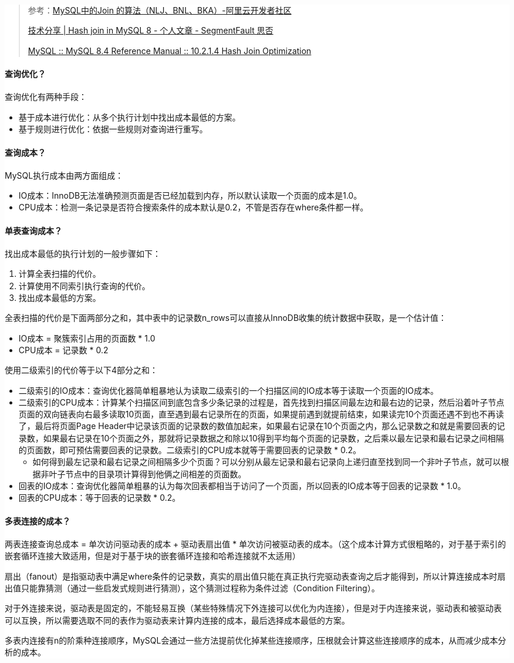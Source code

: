> 参考：[MySQL中的Join 的算法（NLJ、BNL、BKA）-阿里云开发者社区](https://developer.aliyun.com/article/1307704)
>
> [技术分享 | Hash join in MySQL 8 - 个人文章 - SegmentFault 思否](https://segmentfault.com/a/1190000021054708#item-1-2)
>
> [MySQL :: MySQL 8.4 Reference Manual :: 10.2.1.4 Hash Join Optimization](https://dev.mysql.com/doc/refman/8.4/en/hash-joins.html)

#### 查询优化？

查询优化有两种手段：

- 基于成本进行优化：从多个执行计划中找出成本最低的方案。
- 基于规则进行优化：依据一些规则对查询进行重写。

#### 查询成本？

MySQL执行成本由两方面组成：

- IO成本：InnoDB无法准确预测页面是否已经加载到内存，所以默认读取一个页面的成本是1.0。
- CPU成本：检测一条记录是否符合搜索条件的成本默认是0.2，不管是否存在where条件都一样。

#### 单表查询成本？

找出成本最低的执行计划的一般步骤如下：

1. 计算全表扫描的代价。
2. 计算使用不同索引执行查询的代价。
3. 找出成本最低的方案。

全表扫描的代价是下面两部分之和，其中表中的记录数n_rows可以直接从InnoDB收集的统计数据中获取，是一个估计值：

- IO成本 = 聚簇索引占用的页面数 * 1.0
- CPU成本 = 记录数 * 0.2

使用二级索引的代价等于以下4部分之和：

- 二级索引的IO成本：查询优化器简单粗暴地认为读取二级索引的一个扫描区间的IO成本等于读取一个页面的IO成本。
- 二级索引的CPU成本：计算某个扫描区间到底包含多少条记录的过程是，首先找到扫描区间最左边和最右边的记录，然后沿着叶子节点页面的双向链表向右最多读取10页面，直至遇到最右记录所在的页面，如果提前遇到就提前结束，如果读完10个页面还遇不到也不再读了，最后将页面Page Header中记录该页面的记录数的数值加起来，如果最右记录在10个页面之内，那么记录数之和就是需要回表的记录数，如果最右记录在10个页面之外，那就将记录数据之和除以10得到平均每个页面的记录数，之后乘以最左记录和最右记录之间相隔的页面数，即可预估需要回表的记录数。二级索引的CPU成本就等于需要回表的记录数 * 0.2。
  - 如何得到最左记录和最右记录之间相隔多少个页面？可以分别从最左记录和最右记录向上递归直至找到同一个非叶子节点，就可以根据非叶子节点中的目录项计算得到他俩之间相差的页面数。
- 回表的IO成本：查询优化器简单粗暴的认为每次回表都相当于访问了一个页面，所以回表的IO成本等于回表的记录数 * 1.0。
- 回表的CPU成本：等于回表的记录数 * 0.2。

#### 多表连接的成本？  

两表连接查询总成本  = 单次访问驱动表的成本 + 驱动表扇出值 * 单次访问被驱动表的成本。（这个成本计算方式很粗略的，对于基于索引的嵌套循环连接大致适用，但是对于基于块的嵌套循环连接和哈希连接就不太适用）

扇出（fanout）是指驱动表中满足where条件的记录数，真实的扇出值只能在真正执行完驱动表查询之后才能得到，所以计算连接成本时扇出值只能靠猜测（通过一些启发式规则进行猜测），这个猜测过程称为条件过滤（Condition Filtering）。

对于外连接来说，驱动表是固定的，不能轻易互换（某些特殊情况下外连接可以优化为内连接），但是对于内连接来说，驱动表和被驱动表可以互换，所以需要选取不同的表作为驱动表来计算内连接的成本，最后选择成本最低的方案。

多表内连接有n的阶乘种连接顺序，MySQL会通过一些方法提前优化掉某些连接顺序，压根就会计算这些连接顺序的成本，从而减少成本分析的成本。
